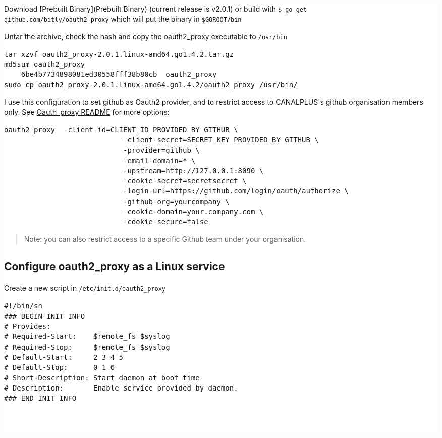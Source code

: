 Download [Prebuilt Binary](Prebuilt Binary) (current release is v2.0.1) or build with <code>$ go get github.com/bitly/oauth2_proxy</code> which will put the binary in <code>$GOROOT/bin</code>

Untar the archive, check the hash and copy the oauth2_proxy executable to <code>/usr/bin</code>

<pre>
tar xzvf oauth2_proxy-2.0.1.linux-amd64.go1.4.2.tar.gz
md5sum oauth2_proxy
	6be4b7734898081ed30558fff38b80cb  oauth2_proxy
sudo cp oauth2_proxy-2.0.1.linux-amd64.go1.4.2/oauth2_proxy /usr/bin/
</pre>

I use this configuration to set github as Oauth2 provider, and to restrict access to CANALPLUS's github organisation members only. See [Oauth_proxy README](https://github.com/bitly/oauth2_proxy/blob/master/README.md) for more options:

<pre>
oauth2_proxy  -client-id=CLIENT_ID_PROVIDED_BY_GITHUB \
							-client-secret=SECRET_KEY_PROVIDED_BY_GITHUB \
							-provider=github \
							-email-domain=* \
							-upstream=http://127.0.0.1:8090 \
							-cookie-secret=secretsecret \
							-login-url=https://github.com/login/oauth/authorize \
							-github-org=yourcompany \
							-cookie-domain=your.company.com \
							-cookie-secure=false
</pre>

> Note: you can also restrict access to a specific Github team under your organisation.

## Configure oauth2_proxy as a Linux service

Create a new script in <code>/etc/init.d/oauth2_proxy</code>

<pre>
#!/bin/sh
### BEGIN INIT INFO
# Provides:
# Required-Start:    $remote_fs $syslog
# Required-Stop:     $remote_fs $syslog
# Default-Start:     2 3 4 5
# Default-Stop:      0 1 6
# Short-Description: Start daemon at boot time
# Description:       Enable service provided by daemon.
### END INIT INFO
